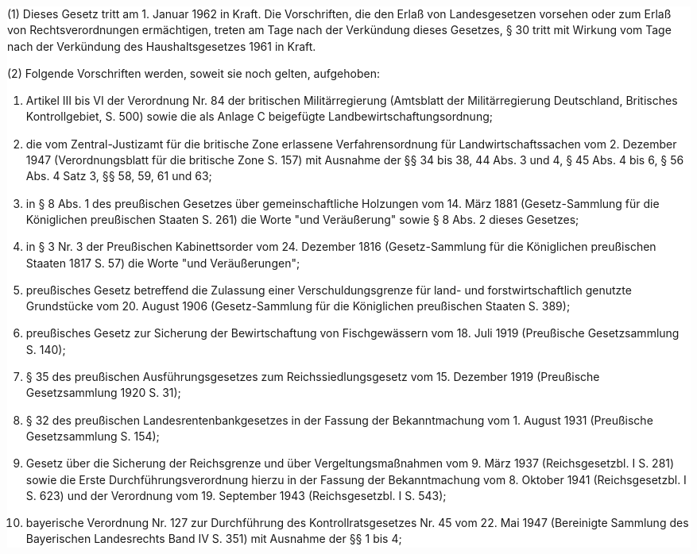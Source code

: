 (1) Dieses Gesetz tritt am 1. Januar 1962 in Kraft. Die Vorschriften,
die den Erlaß von Landesgesetzen vorsehen oder zum Erlaß von
Rechtsverordnungen ermächtigen, treten am Tage nach der Verkündung
dieses Gesetzes, § 30 tritt mit Wirkung vom Tage nach der Verkündung
des Haushaltsgesetzes 1961 in Kraft.

(2) Folgende Vorschriften werden, soweit sie noch gelten, aufgehoben:

1.  Artikel III bis VI der Verordnung Nr. 84 der britischen
    Militärregierung (Amtsblatt der Militärregierung Deutschland,
    Britisches Kontrollgebiet, S. 500) sowie die als Anlage C beigefügte
    Landbewirtschaftungsordnung;


2.  die vom Zentral-Justizamt für die britische Zone erlassene
    Verfahrensordnung für Landwirtschaftssachen vom 2. Dezember 1947
    (Verordnungsblatt für die britische Zone S. 157) mit Ausnahme der §§
    34 bis 38, 44 Abs. 3 und 4, § 45 Abs. 4 bis 6, § 56 Abs. 4 Satz 3, §§
    58, 59, 61 und 63;


3.  in § 8 Abs. 1 des preußischen Gesetzes über gemeinschaftliche
    Holzungen vom 14. März 1881 (Gesetz-Sammlung für die Königlichen
    preußischen Staaten S. 261) die Worte "und Veräußerung" sowie § 8 Abs.
    2 dieses Gesetzes;


4.  in § 3 Nr. 3 der Preußischen Kabinettsorder vom 24. Dezember 1816
    (Gesetz-Sammlung für die Königlichen preußischen Staaten 1817 S. 57)
    die Worte "und Veräußerungen";


5.  preußisches Gesetz betreffend die Zulassung einer Verschuldungsgrenze
    für land- und forstwirtschaftlich genutzte Grundstücke vom 20. August
    1906 (Gesetz-Sammlung für die Königlichen preußischen Staaten S. 389);


6.  preußisches Gesetz zur Sicherung der Bewirtschaftung von
    Fischgewässern vom 18. Juli 1919 (Preußische Gesetzsammlung S. 140);


7.  § 35 des preußischen Ausführungsgesetzes zum Reichssiedlungsgesetz vom
    15\. Dezember 1919 (Preußische Gesetzsammlung 1920 S. 31);


8.  § 32 des preußischen Landesrentenbankgesetzes in der Fassung der
    Bekanntmachung vom 1. August 1931 (Preußische Gesetzsammlung S. 154);


9.  Gesetz über die Sicherung der Reichsgrenze und über
    Vergeltungsmaßnahmen vom 9. März 1937 (Reichsgesetzbl. I S. 281) sowie
    die Erste Durchführungsverordnung hierzu in der Fassung der
    Bekanntmachung vom 8. Oktober 1941 (Reichsgesetzbl. I S. 623) und der
    Verordnung vom 19. September 1943 (Reichsgesetzbl. I S. 543);


10. bayerische Verordnung Nr. 127 zur Durchführung des
    Kontrollratsgesetzes Nr. 45 vom 22. Mai 1947 (Bereinigte Sammlung des
    Bayerischen Landesrechts Band IV S. 351) mit Ausnahme der §§ 1 bis 4;

